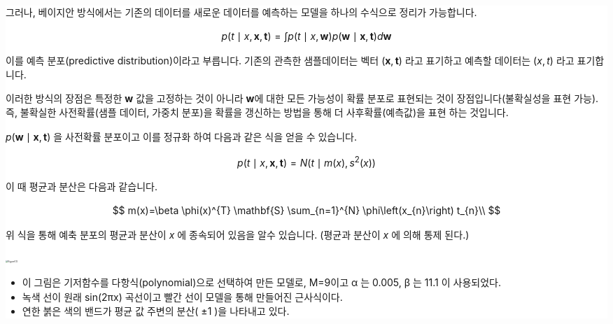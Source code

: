 그러나, 베이지안 방식에서는 기존의 데이터를 새로운 데이터를 예측하는 모델을 하나의 수식으로 정리가 가능합니다.

$$
p(t \mid x, \mathbf{x}, \mathbf{t})=\int p(t \mid x, \mathbf{w}) p(\mathbf{w} \mid \mathbf{x}, \mathbf{t}) d \mathbf{w}
$$

이를 예측 분포(predictive distribution)이라고 부릅니다. 기존의 관측한 샘플데이터는 벡터 $(\mathbf{x}, \mathbf{t})$ 라고 표기하고 예측할 데이터는 $(x, t)$ 라고 표기합니다.

이러한 방식의 장점은 특정한 $\mathbf{w}$ 값을 고정하는 것이 아니라  $\mathbf{w}$에 대한 모든 가능성이 확률 분포로 표현되는 것이 장점입니다(불확실성을 표현 가능). 즉, 불확실한 사전확률(샘플 데이터, 가중치 분포)을 확률을 갱신하는 방법을 통해 더 사후확률(예측값)을 표현 하는 것입니다.

$p(\mathbf{w} \mid \mathbf{x}, \mathbf{t})$ 을 사전확률 분포이고 이를 정규화 하여 다음과 같은 식을 얻을 수 있습니다.

$$
p(t \mid x, \mathbf{x}, \mathbf{t})=N\left(t \mid m(x), s^{2}(x)\right)
$$

이 때 평균과 분산은 다음과 같습니다.

$$
m(x)=\beta \phi(x)^{T} \mathbf{S} \sum_{n=1}^{N} \phi\left(x_{n}\right) t_{n}\\
$$

위 식을 통해 예축 분포의 평균과 분산이 $x$ 에 종속되어 있음을 알수 있습니다. (평균과 분산이 $x$ 에 의해 통제 된다.)

<img src="http://norman3.github.io/prml/images/Figure1.17.png" alt="Figure1.17" style="zoom:22%;" />

- 이 그림은 기저함수를 다항식(polynomial)으로 선택하여 만든 모델로, M=9이고 α 는 0.005, β 는 11.1 이 사용되었다.
- 녹색 선이 원래 sin(2πx) 곡선이고 빨간 선이 모델을 통해 만들어진 근사식이다.
- 연한 붉은 색의 밴드가 평균 값 주변의 분산( ±1 )을 나타내고 있다.
